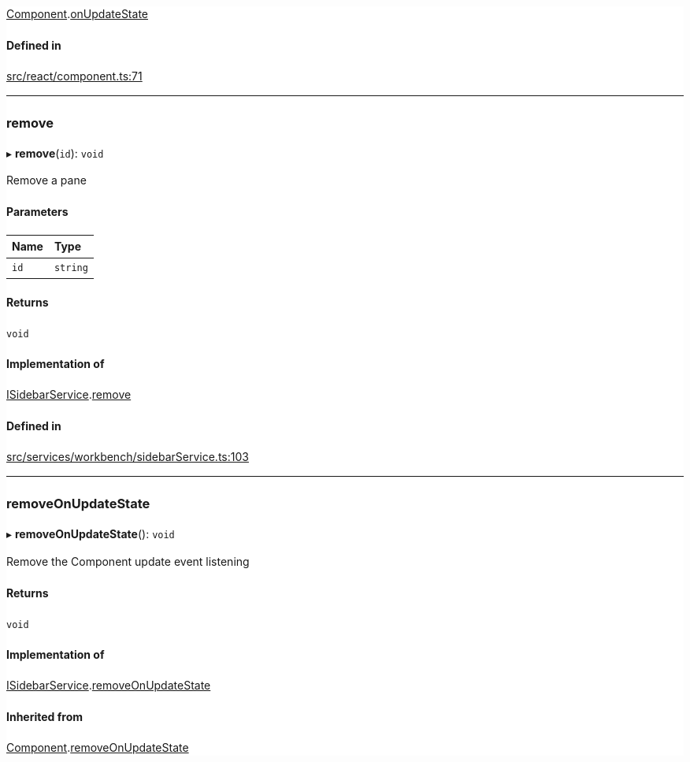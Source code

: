 [Component](molecule.react.Component).[onUpdateState](molecule.react.Component#onupdatestate)

#### Defined in

[src/react/component.ts:71](https://github.com/DTStack/molecule/blob/b675cb9/src/react/component.ts#L71)

---

### remove

▸ **remove**(`id`): `void`

Remove a pane

#### Parameters

| Name | Type     |
| :--- | :------- |
| `id` | `string` |

#### Returns

`void`

#### Implementation of

[ISidebarService](../interfaces/molecule.ISidebarService).[remove](../interfaces/molecule.ISidebarService#remove)

#### Defined in

[src/services/workbench/sidebarService.ts:103](https://github.com/DTStack/molecule/blob/b675cb9/src/services/workbench/sidebarService.ts#L103)

---

### removeOnUpdateState

▸ **removeOnUpdateState**(): `void`

Remove the Component update event listening

#### Returns

`void`

#### Implementation of

[ISidebarService](../interfaces/molecule.ISidebarService).[removeOnUpdateState](../interfaces/molecule.ISidebarService#removeonupdatestate)

#### Inherited from

[Component](molecule.react.Component).[removeOnUpdateState](molecule.react.Component#removeonupdatestate)
